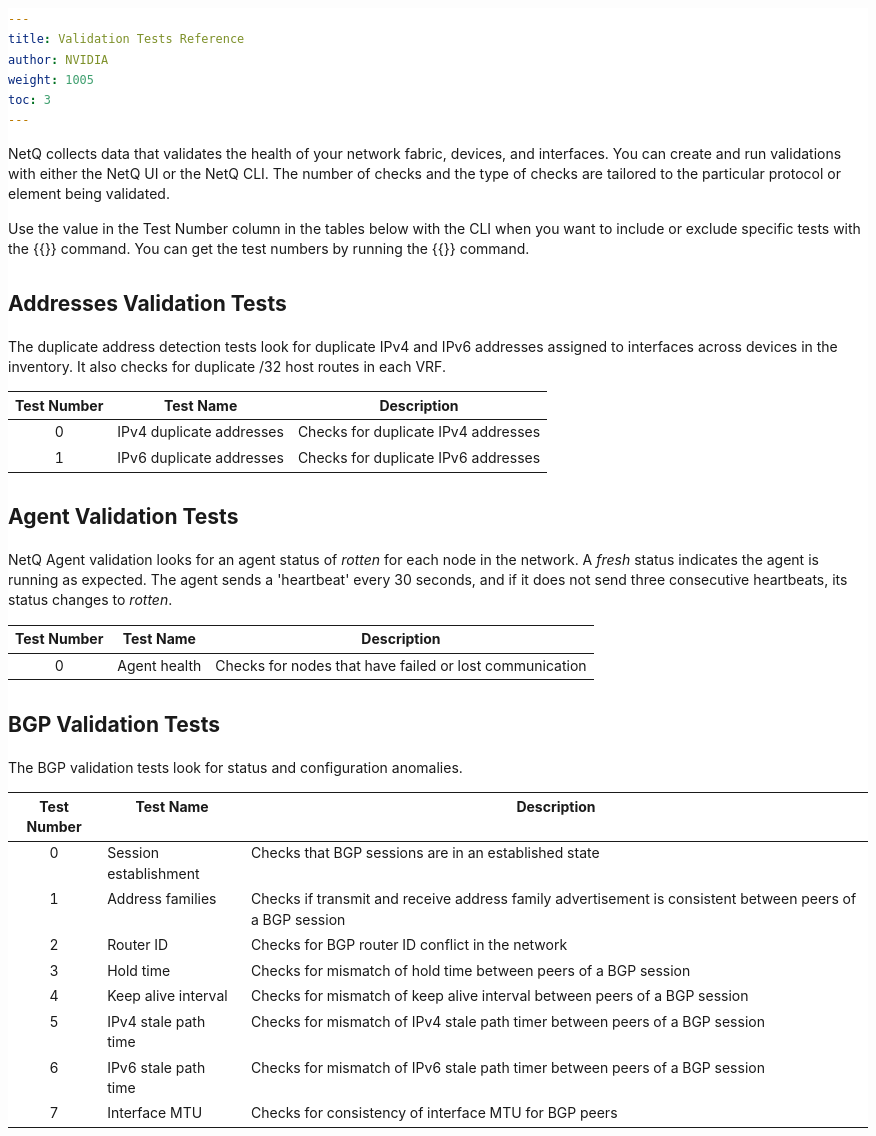 ```yaml
---
title: Validation Tests Reference
author: NVIDIA
weight: 1005
toc: 3
---
```



NetQ collects data that validates the health of your network fabric, devices, and interfaces. You can create and run validations with either the NetQ UI or the NetQ CLI. The number of checks and the type of checks are tailored to the particular protocol or element being validated.


Use the value in the Test Number column in the tables below with the CLI when you want to include or exclude specific tests with the {{<link title="check" text="netq check">}} command. You can get the test numbers by running the {{<link title="show/#netq-show-unit-tests" text="netq show unit-tests">}} command.

## Addresses Validation Tests

The duplicate address detection tests look for duplicate IPv4 and IPv6 addresses assigned to interfaces across devices in the inventory. It also checks for duplicate /32 host routes in each VRF.

| Test Number | Test Name | Description |
| :---------: | --------- | ----------- |
| 0 | IPv4 duplicate addresses | Checks for duplicate IPv4 addresses |
| 1 | IPv6 duplicate addresses | Checks for duplicate IPv6 addresses |

## Agent Validation Tests

NetQ Agent validation looks for an agent status of *rotten* for each node in the network. A *fresh* status indicates the agent is running as expected. The agent sends a 'heartbeat' every 30 seconds, and if it does not send three consecutive heartbeats, its status changes to *rotten*.

| Test Number | Test Name | Description |
| :---------: | --------- | ----------- |
| 0 | Agent health | Checks for nodes that have failed or lost communication |
## BGP Validation Tests

The BGP validation tests look for status and configuration anomalies.

| Test Number | Test Name | Description |
| :---------: | --------- | ----------- |
| 0 | Session establishment | Checks that BGP sessions are in an established state |
| 1 | Address families | Checks if transmit and receive address family advertisement is consistent between peers of a BGP session |
| 2 | Router ID | Checks for BGP router ID conflict in the network |
| 3 | Hold time | Checks for mismatch of hold time between peers of a BGP session |
| 4 | Keep alive interval  | Checks for mismatch of keep alive interval between peers of a BGP session |
| 5 | IPv4 stale path time | Checks for mismatch of IPv4 stale path timer between peers of a BGP session |
| 6 | IPv6 stale path time | Checks for mismatch of IPv6 stale path timer between peers of a BGP session |
| 7 | Interface MTU | Checks for consistency of interface MTU for BGP peers |

